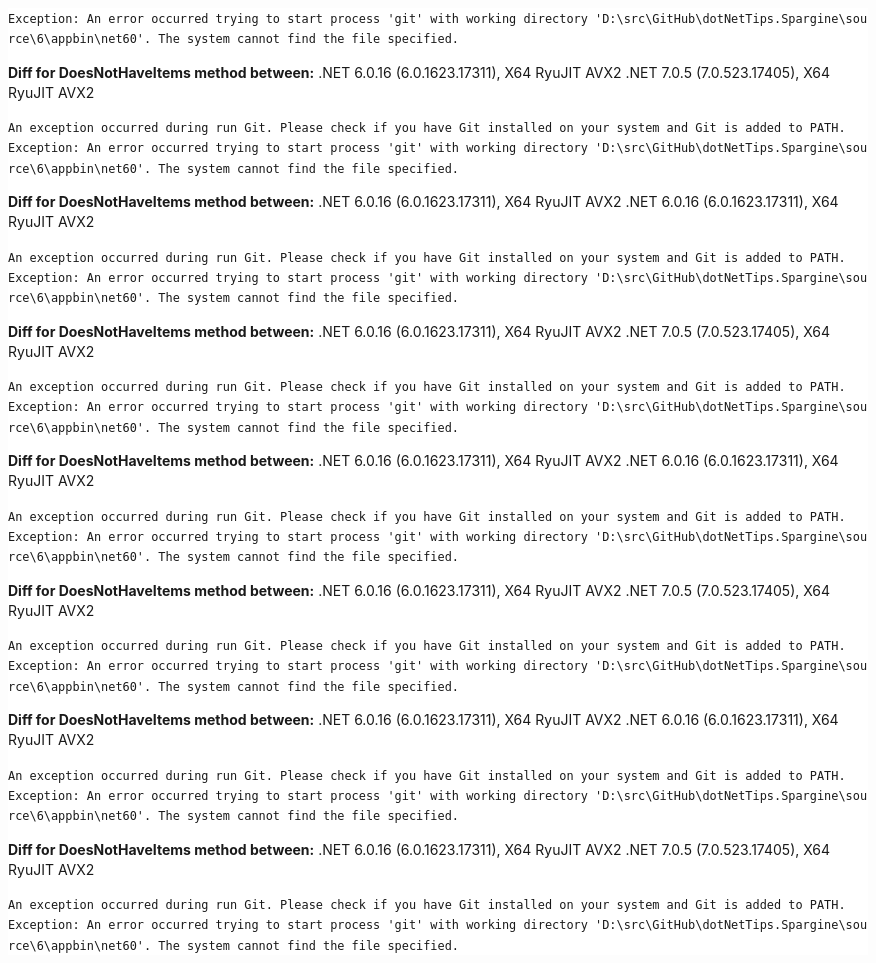```diff
Exception: An error occurred trying to start process 'git' with working directory 'D:\src\GitHub\dotNetTips.Spargine\source\6\appbin\net60'. The system cannot find the file specified.
```
**Diff for DoesNotHaveItems method between:**
.NET 6.0.16 (6.0.1623.17311), X64 RyuJIT AVX2
.NET 7.0.5 (7.0.523.17405), X64 RyuJIT AVX2
```diff
An exception occurred during run Git. Please check if you have Git installed on your system and Git is added to PATH.
Exception: An error occurred trying to start process 'git' with working directory 'D:\src\GitHub\dotNetTips.Spargine\source\6\appbin\net60'. The system cannot find the file specified.
```
**Diff for DoesNotHaveItems method between:**
.NET 6.0.16 (6.0.1623.17311), X64 RyuJIT AVX2
.NET 6.0.16 (6.0.1623.17311), X64 RyuJIT AVX2
```diff
An exception occurred during run Git. Please check if you have Git installed on your system and Git is added to PATH.
Exception: An error occurred trying to start process 'git' with working directory 'D:\src\GitHub\dotNetTips.Spargine\source\6\appbin\net60'. The system cannot find the file specified.
```
**Diff for DoesNotHaveItems method between:**
.NET 6.0.16 (6.0.1623.17311), X64 RyuJIT AVX2
.NET 7.0.5 (7.0.523.17405), X64 RyuJIT AVX2
```diff
An exception occurred during run Git. Please check if you have Git installed on your system and Git is added to PATH.
Exception: An error occurred trying to start process 'git' with working directory 'D:\src\GitHub\dotNetTips.Spargine\source\6\appbin\net60'. The system cannot find the file specified.
```
**Diff for DoesNotHaveItems method between:**
.NET 6.0.16 (6.0.1623.17311), X64 RyuJIT AVX2
.NET 6.0.16 (6.0.1623.17311), X64 RyuJIT AVX2
```diff
An exception occurred during run Git. Please check if you have Git installed on your system and Git is added to PATH.
Exception: An error occurred trying to start process 'git' with working directory 'D:\src\GitHub\dotNetTips.Spargine\source\6\appbin\net60'. The system cannot find the file specified.
```
**Diff for DoesNotHaveItems method between:**
.NET 6.0.16 (6.0.1623.17311), X64 RyuJIT AVX2
.NET 7.0.5 (7.0.523.17405), X64 RyuJIT AVX2
```diff
An exception occurred during run Git. Please check if you have Git installed on your system and Git is added to PATH.
Exception: An error occurred trying to start process 'git' with working directory 'D:\src\GitHub\dotNetTips.Spargine\source\6\appbin\net60'. The system cannot find the file specified.
```
**Diff for DoesNotHaveItems method between:**
.NET 6.0.16 (6.0.1623.17311), X64 RyuJIT AVX2
.NET 6.0.16 (6.0.1623.17311), X64 RyuJIT AVX2
```diff
An exception occurred during run Git. Please check if you have Git installed on your system and Git is added to PATH.
Exception: An error occurred trying to start process 'git' with working directory 'D:\src\GitHub\dotNetTips.Spargine\source\6\appbin\net60'. The system cannot find the file specified.
```
**Diff for DoesNotHaveItems method between:**
.NET 6.0.16 (6.0.1623.17311), X64 RyuJIT AVX2
.NET 7.0.5 (7.0.523.17405), X64 RyuJIT AVX2
```diff
An exception occurred during run Git. Please check if you have Git installed on your system and Git is added to PATH.
Exception: An error occurred trying to start process 'git' with working directory 'D:\src\GitHub\dotNetTips.Spargine\source\6\appbin\net60'. The system cannot find the file specified.
```